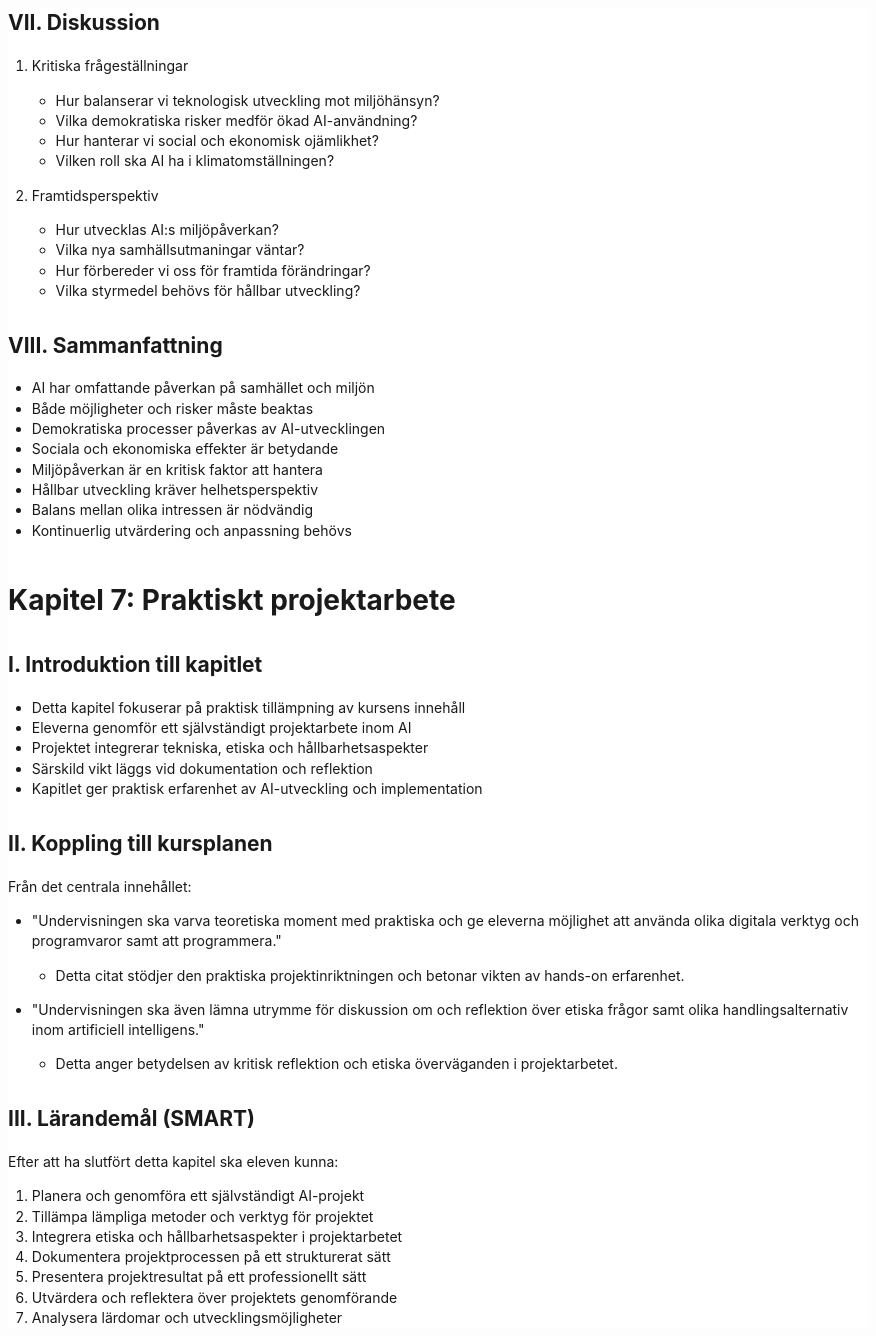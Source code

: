 ## VII. Diskussion
1. Kritiska frågeställningar
   - Hur balanserar vi teknologisk utveckling mot miljöhänsyn?
   - Vilka demokratiska risker medför ökad AI-användning?
   - Hur hanterar vi social och ekonomisk ojämlikhet?
   - Vilken roll ska AI ha i klimatomställningen?

2. Framtidsperspektiv
   - Hur utvecklas AI:s miljöpåverkan?
   - Vilka nya samhällsutmaningar väntar?
   - Hur förbereder vi oss för framtida förändringar?
   - Vilka styrmedel behövs för hållbar utveckling?

## VIII. Sammanfattning
- AI har omfattande påverkan på samhället och miljön
- Både möjligheter och risker måste beaktas
- Demokratiska processer påverkas av AI-utvecklingen
- Sociala och ekonomiska effekter är betydande
- Miljöpåverkan är en kritisk faktor att hantera
- Hållbar utveckling kräver helhetsperspektiv
- Balans mellan olika intressen är nödvändig
- Kontinuerlig utvärdering och anpassning behövs


# Kapitel 7: Praktiskt projektarbete

## I. Introduktion till kapitlet
- Detta kapitel fokuserar på praktisk tillämpning av kursens innehåll
- Eleverna genomför ett självständigt projektarbete inom AI
- Projektet integrerar tekniska, etiska och hållbarhetsaspekter
- Särskild vikt läggs vid dokumentation och reflektion
- Kapitlet ger praktisk erfarenhet av AI-utveckling och implementation

## II. Koppling till kursplanen

Från det centrala innehållet:
- "Undervisningen ska varva teoretiska moment med praktiska och ge eleverna möjlighet att använda olika digitala verktyg och programvaror samt att programmera."
  * Detta citat stödjer den praktiska projektinriktningen och betonar vikten av hands-on erfarenhet.

- "Undervisningen ska även lämna utrymme för diskussion om och reflektion över etiska frågor samt olika handlingsalternativ inom artificiell intelligens."
  * Detta anger betydelsen av kritisk reflektion och etiska överväganden i projektarbetet.

## III. Lärandemål (SMART)
Efter att ha slutfört detta kapitel ska eleven kunna:
1. Planera och genomföra ett självständigt AI-projekt
2. Tillämpa lämpliga metoder och verktyg för projektet
3. Integrera etiska och hållbarhetsaspekter i projektarbetet
4. Dokumentera projektprocessen på ett strukturerat sätt
5. Presentera projektresultat på ett professionellt sätt
6. Utvärdera och reflektera över projektets genomförande
7. Analysera lärdomar och utvecklingsmöjligheter
